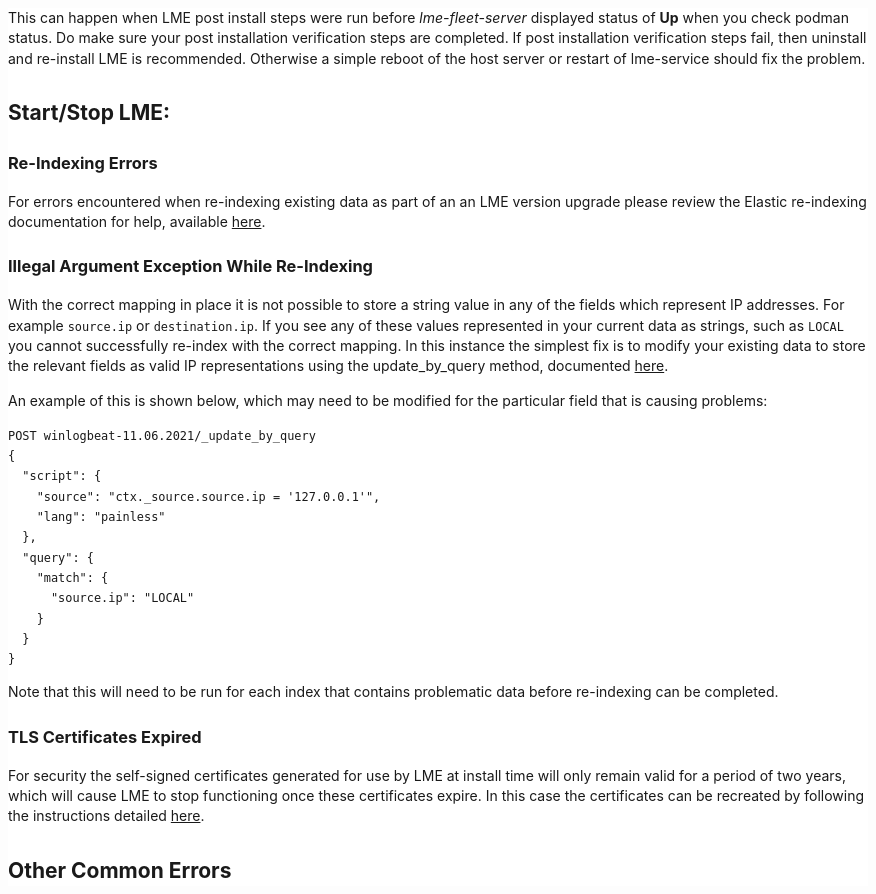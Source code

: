 This can happen when LME post install steps were run before *lme-fleet-server* displayed status of **Up** when you check podman status.
Do make sure your post installation verification steps are completed.
If post installation verification steps fail, then uninstall and re-install LME is recommended.
Otherwise a simple reboot of the host server or restart of lme-service should fix the problem.


## Start/Stop LME:

### Re-Indexing Errors

For errors encountered when re-indexing existing data as part of an an LME version upgrade please review the Elastic re-indexing documentation for help, available [here](https://www.elastic.co/guide/en/elasticsearch/reference/current/docs-reindex.html).

### Illegal Argument Exception While Re-Indexing 

With the correct mapping in place it is not possible to store a string value in any of the fields which represent IP addresses. For example ```source.ip``` or ```destination.ip```. If you see any of these values  represented in your current data as strings, such as ```LOCAL``` you cannot successfully re-index with the correct mapping. In this instance the simplest fix is to modify your existing data to store the relevant fields as valid IP representations using the update_by_query method, documented [here](https://www.elastic.co/guide/en/elasticsearch/reference/current/docs-update-by-query.html).

An example of this is shown below, which may need to be modified for the particular field that is causing problems:

```
POST winlogbeat-11.06.2021/_update_by_query
{
  "script": {
    "source": "ctx._source.source.ip = '127.0.0.1'",
    "lang": "painless"
  },
  "query": {
    "match": {
      "source.ip": "LOCAL"
    }
  }
}
```
Note that this will need to be run for each index that contains problematic data before re-indexing can be completed.

### TLS Certificates Expired

For security the self-signed certificates generated for use by LME at install time will only remain valid for a period of two years, which will cause LME to stop functioning once these certificates expire. In this case the certificates can be recreated by following the instructions detailed [here](/docs/markdown/maintenance/certificates.md#regenerating-self-signed-certificates).


## Other Common Errors
